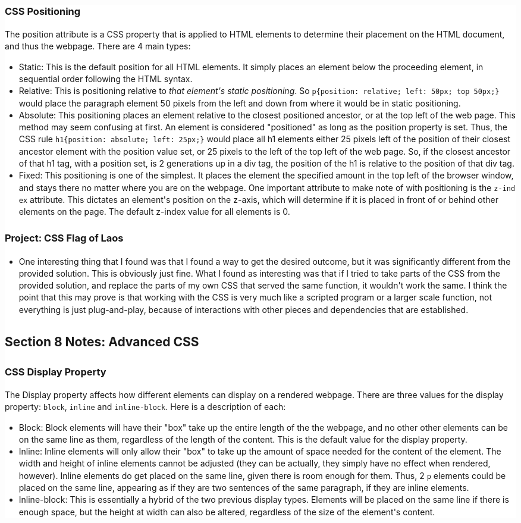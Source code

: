 ### CSS Positioning

The position attribute is a CSS property that is applied to HTML elements to determine their placement on the HTML document, and thus the webpage. There are 4 main types:

- Static:
    This is the default position for all HTML elements. It simply places an element below the proceeding element, in sequential order following the HTML syntax.
- Relative:
    This is positioning relative to _that element's static positioning_. So `p{position: relative; left: 50px; top 50px;}` would place the paragraph element 50 pixels from the left and down from where it would be in static positioning.
- Absolute:
    This positioning places an element relative to the closest positioned ancestor, or at the top left of the web page. This method may seem confusing at first. An element is considered "positioned" as long as the position property is set. Thus, the CSS rule `h1{position: absolute; left: 25px;}` would place all h1 elements either 25 pixels left of the position of their closest ancestor element with the position value set, or 25 pixels to the left of the top left of the web page. So, if the closest ancestor of that h1 tag, with a position set, is 2 generations up in a div tag, the position of the h1 is relative to the position of that div tag.
- Fixed:
    This positioning is one of the simplest. It places the element the specified amount in the top left of the browser window, and stays there no matter where you are on the webpage.
One important attribute to make note of with positioning is the `z-index` attribute. This dictates an element's position on the z-axis, which will determine if it is placed in front of or behind other elements on the page. The default z-index value for all elements is 0.

### Project: CSS Flag of Laos

- One interesting thing that I found was that I found a way to get the desired outcome, but it was significantly different from the provided solution. This is obviously just fine. What I found as interesting was that if I tried to take parts of the CSS from the provided solution, and replace the parts of my own CSS that served the same function, it wouldn't work the same.
I think the point that this may prove is that working with the CSS is very much like a scripted program or a larger scale function, not everything is just plug-and-play, because of interactions with other pieces and dependencies that are established.

## Section 8 Notes: Advanced CSS

### CSS Display Property

The Display property affects how different elements can display on a rendered webpage. There are three values for the display property: `block`, `inline` and `inline-block`. Here is a description of each:

- Block:
    Block elements will have their "box" take up the entire length of the the webpage, and no other other elements can be on the same line as them, regardless of the length of the content. This is the default value for the display property.
- Inline:
    Inline elements will only allow their "box" to take up the amount of space needed for the content of the element. The width and height of inline elements cannot be adjusted (they can be actually, they simply have no effect when rendered, however). Inline elements do get placed on the same line, given there is room enough for them. Thus, 2 `p` elements could be placed on the same line, appearing as if they are two sentences of the same paragraph, if they are inline elements.
- Inline-block:
    This is essentially a hybrid of the two previous display types. Elements will be placed on the same line if there is enough space, but the height at width can also be altered, regardless of the size of the element's content.

